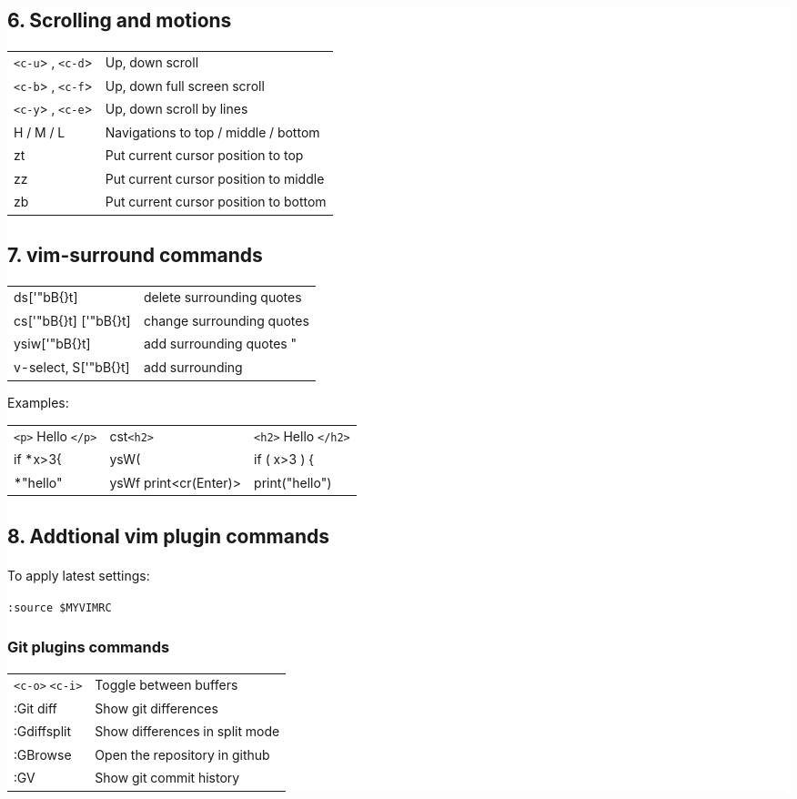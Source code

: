 ## 6. Scrolling and motions 

|||
|--|--|
|`<c-u`> , `<c-d`>|Up, down scroll|
|`<c-b`> , `<c-f`>|Up, down full screen scroll|
|`<c-y`> , `<c-e`>|Up, down scroll by lines|
|H / M / L|Navigations to top / middle / bottom|
|zt|Put current cursor position to top|
|zz|Put current cursor position to middle|
|zb|Put current cursor position to bottom|

## 7. vim-surround commands

|||
|--|--|
|ds['"bB[](){}t] |  delete surrounding quotes
|cs['"bB[](){}t] ['"bB[](){}t]| change surrounding quotes 
|ysiw['"bB[](){}t]|  add surrounding quotes "
|v-select, S['"bB[](){}t] | add surrounding 

Examples:

||||
|--|--|--|
|`<p>` Hello `</p>` |cst`<h2>` |  `<h2>` Hello `</h2>`
| if *x>3{ | ysW( | if ( x>3 ) {
|*"hello"| ysWf print<cr(Enter)>| print("hello")

## 8. Addtional vim plugin commands

To apply latest settings:

```vim
:source $MYVIMRC
```

### Git plugins commands

|||
|--|--|
|``<c-o>`` ``<c-i>`` | Toggle between buffers
|:Git diff      |Show git differences
|:Gdiffsplit    |Show differences in split mode
|:GBrowse       |Open the repository in github
|:GV            |Show git commit history 
